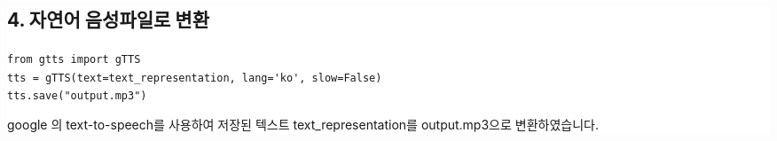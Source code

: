 
## 4. 자연어 음성파일로 변환

```
from gtts import gTTS
tts = gTTS(text=text_representation, lang='ko', slow=False)
tts.save("output.mp3")
```

google 의 text-to-speech를 사용하여 저장된 텍스트 text_representation를 output.mp3으로 변환하였습니다.





 

